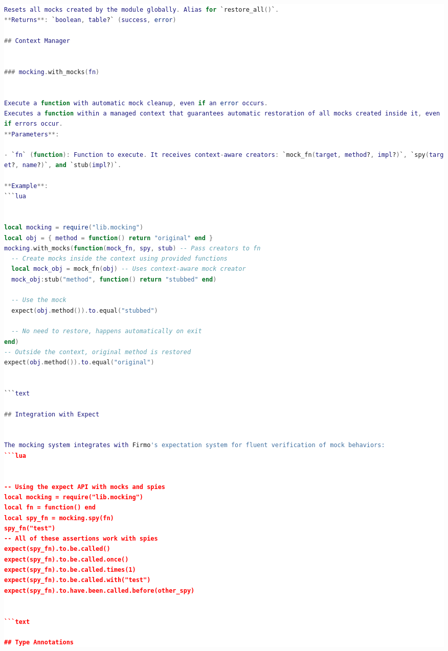 ```lua
Resets all mocks created by the module globally. Alias for `restore_all()`.
**Returns**: `boolean, table?` (success, error)

## Context Manager


### mocking.with_mocks(fn)


Execute a function with automatic mock cleanup, even if an error occurs.
Executes a function within a managed context that guarantees automatic restoration of all mocks created inside it, even if errors occur.
**Parameters**:

- `fn` (function): Function to execute. It receives context-aware creators: `mock_fn(target, method?, impl?)`, `spy(target?, name?)`, and `stub(impl?)`.

**Example**:
```lua


local mocking = require("lib.mocking")
local obj = { method = function() return "original" end }
mocking.with_mocks(function(mock_fn, spy, stub) -- Pass creators to fn
  -- Create mocks inside the context using provided functions
  local mock_obj = mock_fn(obj) -- Uses context-aware mock creator
  mock_obj:stub("method", function() return "stubbed" end)

  -- Use the mock
  expect(obj.method()).to.equal("stubbed")

  -- No need to restore, happens automatically on exit
end)
-- Outside the context, original method is restored
expect(obj.method()).to.equal("original")


```text

## Integration with Expect


The mocking system integrates with Firmo's expectation system for fluent verification of mock behaviors:
```lua


-- Using the expect API with mocks and spies
local mocking = require("lib.mocking")
local fn = function() end
local spy_fn = mocking.spy(fn)
spy_fn("test")
-- All of these assertions work with spies
expect(spy_fn).to.be.called()
expect(spy_fn).to.be.called.once()
expect(spy_fn).to.be.called.times(1)
expect(spy_fn).to.be.called.with("test")
expect(spy_fn).to.have.been.called.before(other_spy)


```text

## Type Annotations

```